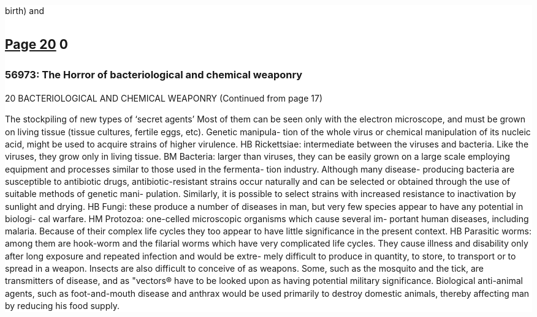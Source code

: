 birth) and

## [Page 20](078379engo.pdf#page=20) 0

### 56973: The Horror of bacteriological and chemical weaponry

20 
BACTERIOLOGICAL AND CHEMICAL WEAPONRY (Continued from page 17) 
 
The stockpiling of new types of ‘secret agents’ 
Most of them can be seen only with 
the electron microscope, and must be 
grown on living tissue (tissue cultures, 
fertile eggs, etc). Genetic manipula- 
tion of the whole virus or chemical 
manipulation of its nucleic acid, might 
be used to acquire strains of higher 
virulence. 
HB Rickettsiae: intermediate between 
the viruses and bacteria. Like the 
viruses, they grow only in living tissue. 
BM Bacteria: larger than viruses, they 
can be easily grown on a large scale 
employing equipment and processes 
similar to those used in the fermenta- 
tion industry. Although many disease- 
producing bacteria are susceptible to 
antibiotic drugs, antibiotic-resistant 
strains occur naturally and can be 
selected or obtained through the use 
of suitable methods of genetic mani- 
pulation. Similarly, it is possible to 
select strains with increased resistance 
to inactivation by sunlight and drying. 
HB Fungi: these produce a number of 
diseases in man, but very few species 
appear to have any potential in biologi- 
cal warfare. 
HM Protozoa: one-celled microscopic 
organisms which cause several im- 
portant human diseases, including 
malaria. Because of their complex 
life cycles they too appear to have 
little significance in the present context. 
HB Parasitic worms: among them are 
hook-worm and the filarial worms 
which have very complicated life 
cycles. They cause illness and 
disability only after long exposure and 
repeated infection and would be extre- 
mely difficult to produce in quantity, 
to store, to transport or to spread in 
a weapon. Insects are also difficult 
to conceive of as weapons. Some, 
such as the mosquito and the tick, 
are transmitters of disease, and as 
"vectors® have to be looked upon as 
having potential military significance. 
Biological anti-animal agents, such 
as foot-and-mouth disease and anthrax 
would be used primarily to destroy 
domestic animals, thereby affecting 
man by reducing his food supply. 